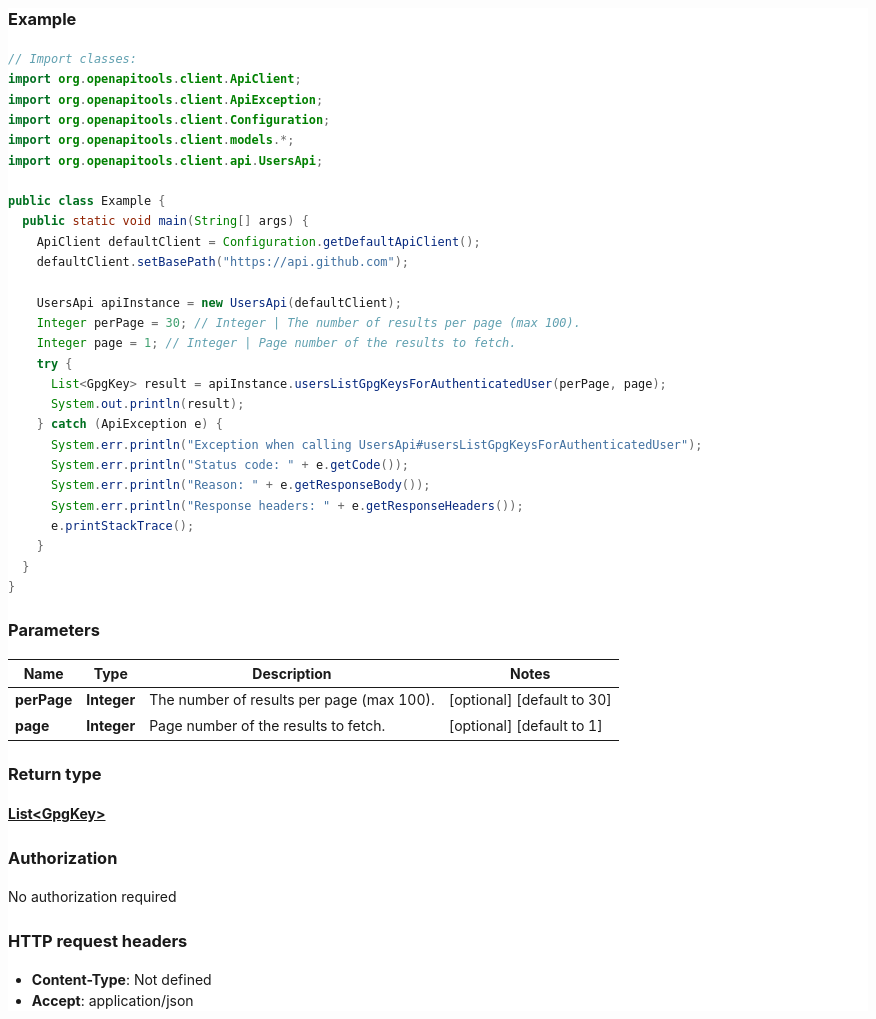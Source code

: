 ### Example
```java
// Import classes:
import org.openapitools.client.ApiClient;
import org.openapitools.client.ApiException;
import org.openapitools.client.Configuration;
import org.openapitools.client.models.*;
import org.openapitools.client.api.UsersApi;

public class Example {
  public static void main(String[] args) {
    ApiClient defaultClient = Configuration.getDefaultApiClient();
    defaultClient.setBasePath("https://api.github.com");

    UsersApi apiInstance = new UsersApi(defaultClient);
    Integer perPage = 30; // Integer | The number of results per page (max 100).
    Integer page = 1; // Integer | Page number of the results to fetch.
    try {
      List<GpgKey> result = apiInstance.usersListGpgKeysForAuthenticatedUser(perPage, page);
      System.out.println(result);
    } catch (ApiException e) {
      System.err.println("Exception when calling UsersApi#usersListGpgKeysForAuthenticatedUser");
      System.err.println("Status code: " + e.getCode());
      System.err.println("Reason: " + e.getResponseBody());
      System.err.println("Response headers: " + e.getResponseHeaders());
      e.printStackTrace();
    }
  }
}
```

### Parameters

| Name | Type | Description  | Notes |
|------------- | ------------- | ------------- | -------------|
| **perPage** | **Integer**| The number of results per page (max 100). | [optional] [default to 30] |
| **page** | **Integer**| Page number of the results to fetch. | [optional] [default to 1] |

### Return type

[**List&lt;GpgKey&gt;**](GpgKey.md)

### Authorization

No authorization required

### HTTP request headers

 - **Content-Type**: Not defined
 - **Accept**: application/json
